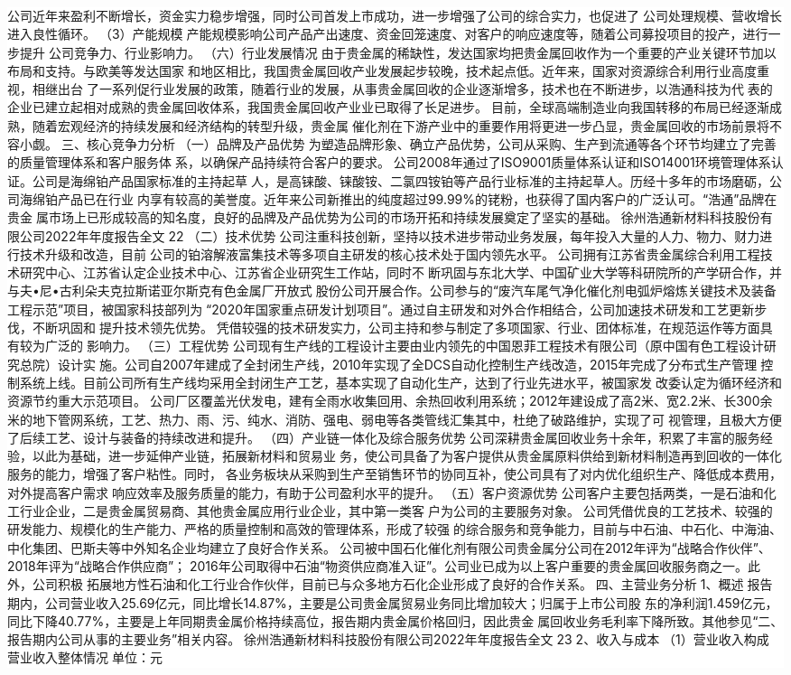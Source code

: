 公司近年来盈利不断增长，资金实力稳步增强，同时公司首发上市成功，进一步增强了公司的综合实力，也促进了
公司处理规模、营收增长进入良性循环。
（3）产能规模
产能规模影响公司产品产出速度、资金回笼速度、对客户的响应速度等，随着公司募投项目的投产，进行一步提升
公司竞争力、行业影响力。
（六）行业发展情况
由于贵金属的稀缺性，发达国家均把贵金属回收作为一个重要的产业关键环节加以布局和支持。与欧美等发达国家
和地区相比，我国贵金属回收产业发展起步较晚，技术起点低。近年来，国家对资源综合利用行业高度重视，相继出台
了一系列促行业发展的政策，随着行业的发展，从事贵金属回收的企业逐渐增多，技术也在不断进步，以浩通科技为代
表的企业已建立起相对成熟的贵金属回收体系，我国贵金属回收产业业已取得了长足进步。
目前，全球高端制造业向我国转移的布局已经逐渐成熟，随着宏观经济的持续发展和经济结构的转型升级，贵金属
催化剂在下游产业中的重要作用将更进一步凸显，贵金属回收的市场前景将不容小觑。
三、核心竞争力分析
（一）品牌及产品优势
为塑造品牌形象、确立产品优势，公司从采购、生产到流通等各个环节均建立了完善的质量管理体系和客户服务体
系，以确保产品持续符合客户的要求。
公司2008年通过了ISO9001质量体系认证和ISO14001环境管理体系认证。公司是海绵铂产品国家标准的主持起草
人，是高铼酸、铼酸铵、二氯四铵铂等产品行业标准的主持起草人。历经十多年的市场磨砺，公司海绵铂产品已在行业
内享有较高的美誉度。近年来公司新推出的纯度超过99.99%的铑粉，也获得了国内客户的广泛认可。“浩通”品牌在贵金
属市场上已形成较高的知名度，良好的品牌及产品优势为公司的市场开拓和持续发展奠定了坚实的基础。
徐州浩通新材料科技股份有限公司2022年年度报告全文
22
（二）技术优势
公司注重科技创新，坚持以技术进步带动业务发展，每年投入大量的人力、物力、财力进行技术升级和改造，目前
公司的铂溶解液富集技术等多项自主研发的核心技术处于国内领先水平。
公司拥有江苏省贵金属综合利用工程技术研究中心、江苏省认定企业技术中心、江苏省企业研究生工作站，同时不
断巩固与东北大学、中国矿业大学等科研院所的产学研合作，并与夫•尼•古利朵夫克拉斯诺亚尔斯克有色金属厂开放式
股份公司开展合作。公司参与的“废汽车尾气净化催化剂电弧炉熔炼关键技术及装备工程示范”项目，被国家科技部列为
“2020年国家重点研发计划项目”。通过自主研发和对外合作相结合，公司加速技术研发和工艺更新步伐，不断巩固和
提升技术领先优势。
凭借较强的技术研发实力，公司主持和参与制定了多项国家、行业、团体标准，在规范运作等方面具有较为广泛的
影响力。
（三）工程优势
公司现有生产线的工程设计主要由业内领先的中国恩菲工程技术有限公司（原中国有色工程设计研究总院）设计实
施。公司自2007年建成了全封闭生产线，2010年实现了全DCS自动化控制生产线改造，2015年完成了分布式生产管理
控制系统上线。目前公司所有生产线均采用全封闭生产工艺，基本实现了自动化生产，达到了行业先进水平，被国家发
改委认定为循环经济和资源节约重大示范项目。
公司厂区覆盖光伏发电，建有全雨水收集回用、余热回收利用系统；2012年建设成了高2米、宽2.2米、长300余
米的地下管网系统，工艺、热力、雨、污、纯水、消防、强电、弱电等各类管线汇集其中，杜绝了破路维护，实现了可
视管理，且极大方便了后续工艺、设计与装备的持续改进和提升。
（四）产业链一体化及综合服务优势
公司深耕贵金属回收业务十余年，积累了丰富的服务经验，以此为基础，进一步延伸产业链，拓展新材料和贸易业
务，使公司具备了为客户提供从贵金属原料供给到新材料制造再到回收的一体化服务的能力，增强了客户粘性。同时，
各业务板块从采购到生产至销售环节的协同互补，使公司具有了对内优化组织生产、降低成本费用，对外提高客户需求
响应效率及服务质量的能力，有助于公司盈利水平的提升。
（五）客户资源优势
公司客户主要包括两类，一是石油和化工行业企业，二是贵金属贸易商、其他贵金属应用行业企业，其中第一类客
户为公司的主要服务对象。
公司凭借优良的工艺技术、较强的研发能力、规模化的生产能力、严格的质量控制和高效的管理体系，形成了较强
的综合服务和竞争能力，目前与中石油、中石化、中海油、中化集团、巴斯夫等中外知名企业均建立了良好合作关系。
公司被中国石化催化剂有限公司贵金属分公司在2012年评为“战略合作伙伴”、2018年评为“战略合作供应商”；
2016年公司取得中石油“物资供应商准入证”。公司业已成为以上客户重要的贵金属回收服务商之一。此外，公司积极
拓展地方性石油和化工行业合作伙伴，目前已与众多地方石化企业形成了良好的合作关系。
四、主营业务分析
1、概述
报告期内，公司营业收入25.69亿元，同比增长14.87%，主要是公司贵金属贸易业务同比增加较大；归属于上市公司股
东的净利润1.459亿元，同比下降40.77%，主要是上年同期贵金属价格持续高位，报告期内贵金属价格回归，因此贵金
属回收业务毛利率下降所致。其他参见“二、报告期内公司从事的主要业务”相关内容。
徐州浩通新材料科技股份有限公司2022年年度报告全文
23
2、收入与成本
（1）营业收入构成
营业收入整体情况
单位：元